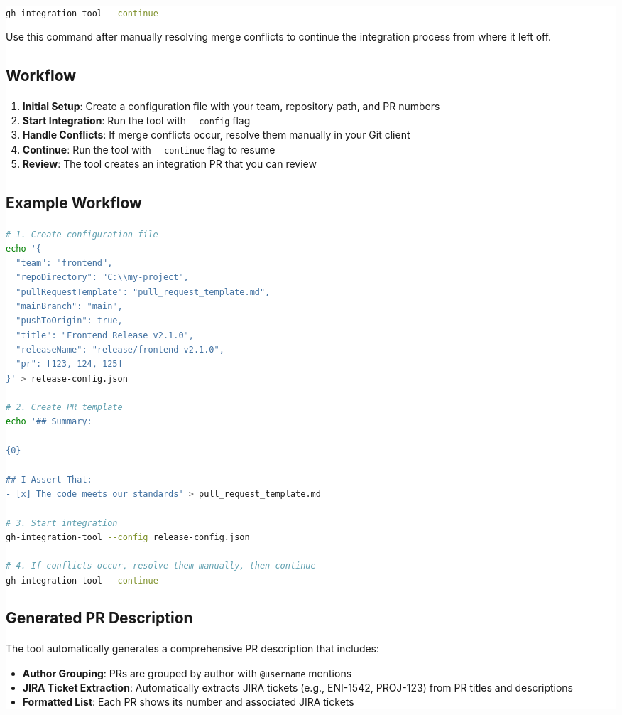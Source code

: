 ```bash
gh-integration-tool --continue
```

Use this command after manually resolving merge conflicts to continue the integration process from where it left off.

## Workflow

1. **Initial Setup**: Create a configuration file with your team, repository path, and PR numbers
2. **Start Integration**: Run the tool with `--config` flag
3. **Handle Conflicts**: If merge conflicts occur, resolve them manually in your Git client
4. **Continue**: Run the tool with `--continue` flag to resume
5. **Review**: The tool creates an integration PR that you can review

## Example Workflow

```bash
# 1. Create configuration file
echo '{
  "team": "frontend",
  "repoDirectory": "C:\\my-project",
  "pullRequestTemplate": "pull_request_template.md",
  "mainBranch": "main",
  "pushToOrigin": true,
  "title": "Frontend Release v2.1.0",
  "releaseName": "release/frontend-v2.1.0",
  "pr": [123, 124, 125]
}' > release-config.json

# 2. Create PR template
echo '## Summary:

{0}

## I Assert That:
- [x] The code meets our standards' > pull_request_template.md

# 3. Start integration
gh-integration-tool --config release-config.json

# 4. If conflicts occur, resolve them manually, then continue
gh-integration-tool --continue
```

## Generated PR Description

The tool automatically generates a comprehensive PR description that includes:

- **Author Grouping**: PRs are grouped by author with `@username` mentions
- **JIRA Ticket Extraction**: Automatically extracts JIRA tickets (e.g., ENI-1542, PROJ-123) from PR titles and descriptions
- **Formatted List**: Each PR shows its number and associated JIRA tickets
